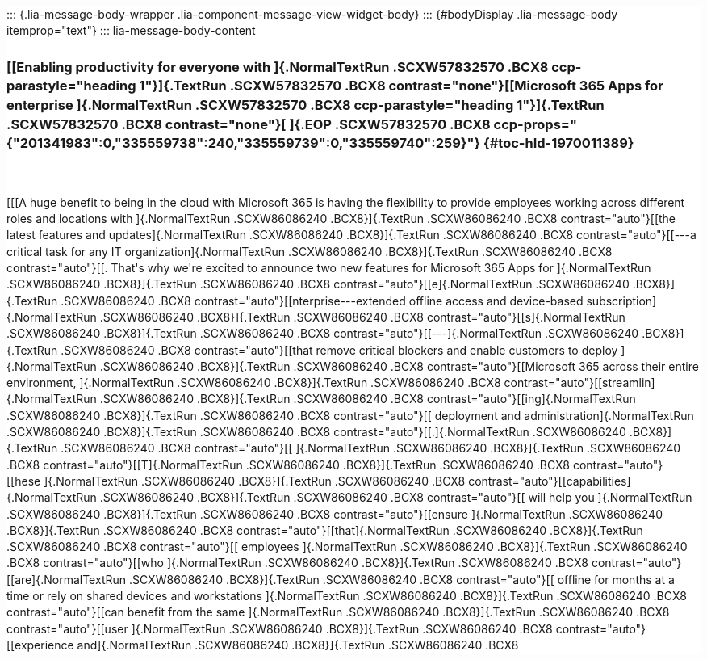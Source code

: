 ::: {.lia-message-body-wrapper .lia-component-message-view-widget-body}
::: {#bodyDisplay .lia-message-body itemprop="text"}
::: lia-message-body-content
### [[Enabling productivity for everyone with ]{.NormalTextRun .SCXW57832570 .BCX8 ccp-parastyle="heading 1"}]{.TextRun .SCXW57832570 .BCX8 contrast="none"}[[Microsoft 365 Apps for enterprise ]{.NormalTextRun .SCXW57832570 .BCX8 ccp-parastyle="heading 1"}]{.TextRun .SCXW57832570 .BCX8 contrast="none"}[ ]{.EOP .SCXW57832570 .BCX8 ccp-props="{\"201341983\":0,\"335559738\":240,\"335559739\":0,\"335559740\":259}"} {#toc-hId-1970011389}

 

[[[A huge benefit to being in the cloud with Microsoft 365 is having the
flexibility to provide employees working across different roles and
locations with ]{.NormalTextRun .SCXW86086240 .BCX8}]{.TextRun
.SCXW86086240 .BCX8 contrast="auto"}[[the latest features and
updates]{.NormalTextRun .SCXW86086240 .BCX8}]{.TextRun .SCXW86086240
.BCX8 contrast="auto"}[[---a critical task for any IT
organization]{.NormalTextRun .SCXW86086240 .BCX8}]{.TextRun
.SCXW86086240 .BCX8 contrast="auto"}[[. That's why we're excited to
announce two new features for Microsoft 365 Apps for ]{.NormalTextRun
.SCXW86086240 .BCX8}]{.TextRun .SCXW86086240 .BCX8
contrast="auto"}[[e]{.NormalTextRun .SCXW86086240 .BCX8}]{.TextRun
.SCXW86086240 .BCX8 contrast="auto"}[[nterprise---extended offline
access and device-based subscription]{.NormalTextRun .SCXW86086240
.BCX8}]{.TextRun .SCXW86086240 .BCX8 contrast="auto"}[[s]{.NormalTextRun
.SCXW86086240 .BCX8}]{.TextRun .SCXW86086240 .BCX8
contrast="auto"}[[---]{.NormalTextRun .SCXW86086240 .BCX8}]{.TextRun
.SCXW86086240 .BCX8 contrast="auto"}[[that remove critical blockers and
enable customers to deploy ]{.NormalTextRun .SCXW86086240
.BCX8}]{.TextRun .SCXW86086240 .BCX8 contrast="auto"}[[Microsoft 365
across their entire environment, ]{.NormalTextRun .SCXW86086240
.BCX8}]{.TextRun .SCXW86086240 .BCX8
contrast="auto"}[[streamlin]{.NormalTextRun .SCXW86086240
.BCX8}]{.TextRun .SCXW86086240 .BCX8
contrast="auto"}[[ing]{.NormalTextRun .SCXW86086240 .BCX8}]{.TextRun
.SCXW86086240 .BCX8 contrast="auto"}[[ deployment and
administration]{.NormalTextRun .SCXW86086240 .BCX8}]{.TextRun
.SCXW86086240 .BCX8 contrast="auto"}[[.]{.NormalTextRun .SCXW86086240
.BCX8}]{.TextRun .SCXW86086240 .BCX8 contrast="auto"}[[ ]{.NormalTextRun
.SCXW86086240 .BCX8}]{.TextRun .SCXW86086240 .BCX8
contrast="auto"}[[T]{.NormalTextRun .SCXW86086240 .BCX8}]{.TextRun
.SCXW86086240 .BCX8 contrast="auto"}[[hese ]{.NormalTextRun
.SCXW86086240 .BCX8}]{.TextRun .SCXW86086240 .BCX8
contrast="auto"}[[capabilities]{.NormalTextRun .SCXW86086240
.BCX8}]{.TextRun .SCXW86086240 .BCX8 contrast="auto"}[[ will help
you ]{.NormalTextRun .SCXW86086240 .BCX8}]{.TextRun .SCXW86086240 .BCX8
contrast="auto"}[[ensure ]{.NormalTextRun .SCXW86086240 .BCX8}]{.TextRun
.SCXW86086240 .BCX8 contrast="auto"}[[that]{.NormalTextRun .SCXW86086240
.BCX8}]{.TextRun .SCXW86086240 .BCX8
contrast="auto"}[[ employees ]{.NormalTextRun .SCXW86086240
.BCX8}]{.TextRun .SCXW86086240 .BCX8
contrast="auto"}[[who ]{.NormalTextRun .SCXW86086240 .BCX8}]{.TextRun
.SCXW86086240 .BCX8 contrast="auto"}[[are]{.NormalTextRun .SCXW86086240
.BCX8}]{.TextRun .SCXW86086240 .BCX8 contrast="auto"}[[ offline for
months at a time or rely on shared devices and
workstations ]{.NormalTextRun .SCXW86086240 .BCX8}]{.TextRun
.SCXW86086240 .BCX8 contrast="auto"}[[can benefit from the
same ]{.NormalTextRun .SCXW86086240 .BCX8}]{.TextRun .SCXW86086240 .BCX8
contrast="auto"}[[user ]{.NormalTextRun .SCXW86086240 .BCX8}]{.TextRun
.SCXW86086240 .BCX8 contrast="auto"}[[experience and]{.NormalTextRun
.SCXW86086240 .BCX8}]{.TextRun .SCXW86086240 .BCX8